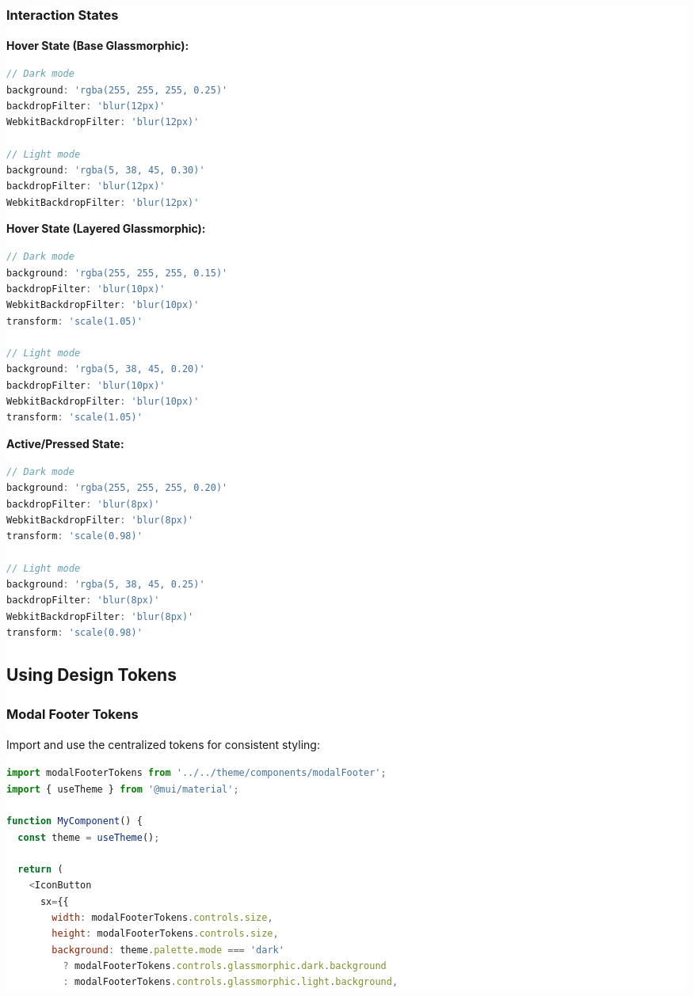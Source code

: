 ### Interaction States

**Hover State (Base Glassmorphic):**
```javascript
// Dark mode
background: 'rgba(255, 255, 255, 0.25)'
backdropFilter: 'blur(12px)'
WebkitBackdropFilter: 'blur(12px)'

// Light mode
background: 'rgba(5, 38, 45, 0.30)'
backdropFilter: 'blur(12px)'
WebkitBackdropFilter: 'blur(12px)'
```

**Hover State (Layered Glassmorphic):**
```javascript
// Dark mode
background: 'rgba(255, 255, 255, 0.15)'
backdropFilter: 'blur(10px)'
WebkitBackdropFilter: 'blur(10px)'
transform: 'scale(1.05)'

// Light mode
background: 'rgba(5, 38, 45, 0.20)'
backdropFilter: 'blur(10px)'
WebkitBackdropFilter: 'blur(10px)'
transform: 'scale(1.05)'
```

**Active/Pressed State:**
```javascript
// Dark mode
background: 'rgba(255, 255, 255, 0.20)'
backdropFilter: 'blur(8px)'
WebkitBackdropFilter: 'blur(8px)'
transform: 'scale(0.98)'

// Light mode
background: 'rgba(5, 38, 45, 0.25)'
backdropFilter: 'blur(8px)'
WebkitBackdropFilter: 'blur(8px)'
transform: 'scale(0.98)'
```

## Using Design Tokens

### Modal Footer Tokens

Import and use the centralized tokens for consistent styling:

```javascript
import modalFooterTokens from '../../theme/components/modalFooter';
import { useTheme } from '@mui/material';

function MyComponent() {
  const theme = useTheme();
  
  return (
    <IconButton
      sx={{
        width: modalFooterTokens.controls.size,
        height: modalFooterTokens.controls.size,
        background: theme.palette.mode === 'dark'
          ? modalFooterTokens.controls.glassmorphic.dark.background
          : modalFooterTokens.controls.glassmorphic.light.background,
```